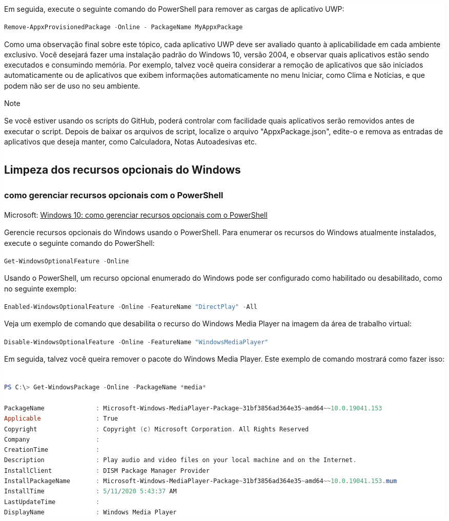 Em seguida, execute o seguinte comando do PowerShell para remover as cargas de aplicativo UWP:

```powershell
Remove-AppxProvisionedPackage -Online - PackageName MyAppxPackage
```

Como uma observação final sobre este tópico, cada aplicativo UWP deve ser avaliado quanto à aplicabilidade em cada ambiente exclusivo. Você desejará fazer uma instalação padrão do Windows 10, versão 2004, e observar quais aplicativos estão sendo executados e consumindo memória. Por exemplo, talvez você queira considerar a remoção de aplicativos que são iniciados automaticamente ou de aplicativos que exibem informações automaticamente no menu Iniciar, como Clima e Notícias, e que podem não ser de uso no seu ambiente.

> [!NOTE]
> Se você estiver usando os scripts do GitHub, poderá controlar com facilidade quais aplicativos serão removidos antes de executar o script. Depois de baixar os arquivos de script, localize o arquivo "AppxPackage.json", edite-o e remova as entradas de aplicativos que deseja manter, como Calculadora, Notas Autoadesivas etc.

## <a name="windows-optional-features-cleanup"></a>Limpeza dos recursos opcionais do Windows

### <a name="managing-optional-features-with-powershell"></a>como gerenciar recursos opcionais com o PowerShell

Microsoft: [Windows 10: como gerenciar recursos opcionais com o PowerShell](https://social.technet.microsoft.com/wiki/contents/articles/39386.windows-10-managing-optional-features-with-powershell.aspx)

Gerencie recursos opcionais do Windows usando o PowerShell. Para enumerar os recursos do Windows atualmente instalados, execute o seguinte comando do PowerShell:

```powershell
Get-WindowsOptionalFeature -Online
```

Usando o PowerShell, um recurso opcional enumerado do Windows pode ser configurado como habilitado ou desabilitado, como no seguinte exemplo:

```powershell
Enabled-WindowsOptionalFeature -Online -FeatureName "DirectPlay" -All
```

Veja um exemplo de comando que desabilita o recurso do Windows Media Player na imagem da área de trabalho virtual:

```powershell
Disable-WindowsOptionalFeature -Online -FeatureName "WindowsMediaPlayer"
```

Em seguida, talvez você queira remover o pacote do Windows Media Player. Este exemplo de comando mostrará como fazer isso:

```powershell

PS C:\> Get-WindowsPackage -Online -PackageName *media*

PackageName              : Microsoft-Windows-MediaPlayer-Package~31bf3856ad364e35~amd64~~10.0.19041.153
Applicable               : True
Copyright                : Copyright (c) Microsoft Corporation. All Rights Reserved
Company                  :
CreationTime             :
Description              : Play audio and video files on your local machine and on the Internet.
InstallClient            : DISM Package Manager Provider
InstallPackageName       : Microsoft-Windows-MediaPlayer-Package~31bf3856ad364e35~amd64~~10.0.19041.153.mum
InstallTime              : 5/11/2020 5:43:37 AM
LastUpdateTime           :
DisplayName              : Windows Media Player
```